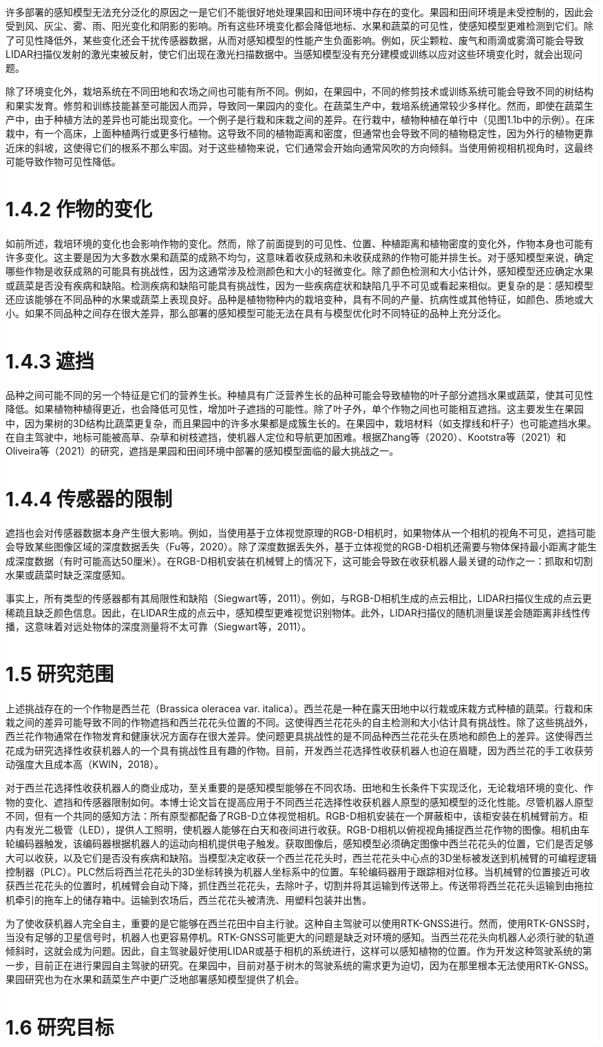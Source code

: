 许多部署的感知模型无法充分泛化的原因之一是它们不能很好地处理果园和田间环境中存在的变化。果园和田间环境是未受控制的，因此会受到风、灰尘、雾、雨、阳光变化和阴影的影响。所有这些环境变化都会降低地标、水果和蔬菜的可见性，使感知模型更难检测到它们。除了可见性降低外，某些变化还会干扰传感器数据，从而对感知模型的性能产生负面影响。例如，灰尘颗粒、废气和雨滴或雾滴可能会导致LIDAR扫描仪发射的激光束被反射，使它们出现在激光扫描数据中。当感知模型没有充分建模或训练以应对这些环境变化时，就会出现问题。

除了环境变化外，栽培系统在不同田地和农场之间也可能有所不同。例如，在果园中，不同的修剪技术或训练系统可能会导致不同的树结构和果实发育。修剪和训练技能甚至可能因人而异，导致同一果园内的变化。在蔬菜生产中，栽培系统通常较少多样化。然而，即使在蔬菜生产中，由于种植方法的差异也可能出现变化。一个例子是行栽和床栽之间的差异。在行栽中，植物种植在单行中（见图1.1b中的示例）。在床栽中，有一个高床，上面种植两行或更多行植物。这导致不同的植物距离和密度，但通常也会导致不同的植物稳定性，因为外行的植物更靠近床的斜坡，这使得它们的根系不那么牢固。对于这些植物来说，它们通常会开始向通常风吹的方向倾斜。当使用俯视相机视角时，这最终可能导致作物可见性降低。

# 1.4.2 作物的变化

如前所述，栽培环境的变化也会影响作物的变化。然而，除了前面提到的可见性、位置、种植距离和植物密度的变化外，作物本身也可能有许多变化。这主要是因为大多数水果和蔬菜的成熟不均匀，这意味着收获成熟和未收获成熟的作物可能并排生长。对于感知模型来说，确定哪些作物是收获成熟的可能具有挑战性，因为这通常涉及检测颜色和大小的轻微变化。除了颜色检测和大小估计外，感知模型还应确定水果或蔬菜是否没有疾病和缺陷。检测疾病和缺陷可能具有挑战性，因为一些疾病症状和缺陷几乎不可见或看起来相似。更复杂的是：感知模型还应该能够在不同品种的水果或蔬菜上表现良好。品种是植物物种内的栽培变种，具有不同的产量、抗病性或其他特征，如颜色、质地或大小。如果不同品种之间存在很大差异，那么部署的感知模型可能无法在具有与模型优化时不同特征的品种上充分泛化。

# 1.4.3 遮挡

品种之间可能不同的另一个特征是它们的营养生长。种植具有广泛营养生长的品种可能会导致植物的叶子部分遮挡水果或蔬菜，使其可见性降低。如果植物种植得更近，也会降低可见性，增加叶子遮挡的可能性。除了叶子外，单个作物之间也可能相互遮挡。这主要发生在果园中，因为果树的3D结构比蔬菜更复杂，而且果园中的许多水果都是成簇生长的。在果园中，栽培材料（如支撑线和杆子）也可能遮挡水果。在自主驾驶中，地标可能被高草、杂草和树枝遮挡，使机器人定位和导航更加困难。根据Zhang等（2020）、Kootstra等（2021）和Oliveira等（2021）的研究，遮挡是果园和田间环境中部署的感知模型面临的最大挑战之一。

# 1.4.4 传感器的限制

遮挡也会对传感器数据本身产生很大影响。例如，当使用基于立体视觉原理的RGB-D相机时，如果物体从一个相机的视角不可见，遮挡可能会导致某些图像区域的深度数据丢失（Fu等，2020）。除了深度数据丢失外，基于立体视觉的RGB-D相机还需要与物体保持最小距离才能生成深度数据（有时可能高达50厘米）。在RGB-D相机安装在机械臂上的情况下，这可能会导致在收获机器人最关键的动作之一：抓取和切割水果或蔬菜时缺乏深度感知。

事实上，所有类型的传感器都有其局限性和缺陷（Siegwart等，2011）。例如，与RGB-D相机生成的点云相比，LIDAR扫描仪生成的点云更稀疏且缺乏颜色信息。因此，在LIDAR生成的点云中，感知模型更难视觉识别物体。此外，LIDAR扫描仪的随机测量误差会随距离非线性传播，这意味着对远处物体的深度测量将不太可靠（Siegwart等，2011）。

# 1.5 研究范围

上述挑战存在的一个作物是西兰花（Brassica oleracea var. italica）。西兰花是一种在露天田地中以行栽或床栽方式种植的蔬菜。行栽和床栽之间的差异可能导致不同的作物遮挡和西兰花花头位置的不同。这使得西兰花花头的自主检测和大小估计具有挑战性。除了这些挑战外，西兰花作物通常在作物发育和健康状况方面存在很大差异。使问题更具挑战性的是不同品种西兰花花头在质地和颜色上的差异。这使得西兰花成为研究选择性收获机器人的一个具有挑战性且有趣的作物。目前，开发西兰花选择性收获机器人也迫在眉睫，因为西兰花的手工收获劳动强度大且成本高（KWIN，2018）。

对于西兰花选择性收获机器人的商业成功，至关重要的是感知模型能够在不同农场、田地和生长条件下实现泛化，无论栽培环境的变化、作物的变化、遮挡和传感器限制如何。本博士论文旨在提高应用于不同西兰花选择性收获机器人原型的感知模型的泛化性能。尽管机器人原型不同，但有一个共同的感知方法：所有原型都配备了RGB-D立体视觉相机。RGB-D相机安装在一个屏蔽柜中，该柜安装在机械臂前方。柜内有发光二极管（LED），提供人工照明，使机器人能够在白天和夜间进行收获。RGB-D相机以俯视视角捕捉西兰花作物的图像。相机由车轮编码器触发，该编码器根据机器人的运动向相机提供电子触发。获取图像后，感知模型必须确定图像中西兰花花头的位置，它们是否足够大可以收获，以及它们是否没有疾病和缺陷。当模型决定收获一个西兰花花头时，西兰花花头中心点的3D坐标被发送到机械臂的可编程逻辑控制器（PLC）。PLC然后将西兰花花头的3D坐标转换为机器人坐标系中的位置。车轮编码器用于跟踪相对位移。当机械臂的位置接近可收获西兰花花头的位置时，机械臂会自动下降，抓住西兰花花头，去除叶子，切割并将其运输到传送带上。传送带将西兰花花头运输到由拖拉机牵引的拖车上的储存箱中。运输到农场后，西兰花花头被清洗、用塑料包装并出售。

为了使收获机器人完全自主，重要的是它能够在西兰花田中自主行驶。这种自主驾驶可以使用RTK-GNSS进行。然而，使用RTK-GNSS时，当没有足够的卫星信号时，机器人也更容易停机。RTK-GNSS可能更大的问题是缺乏对环境的感知。当西兰花花头向机器人必须行驶的轨道倾斜时，这就会成为问题。因此，自主驾驶最好使用LIDAR或基于相机的系统进行，这样可以感知植物的位置。作为开发这种驾驶系统的第一步，目前正在进行果园自主驾驶的研究。在果园中，目前对基于树木的驾驶系统的需求更为迫切，因为在那里根本无法使用RTK-GNSS。果园研究也为在水果和蔬菜生产中更广泛地部署感知模型提供了机会。

# 1.6 研究目标
